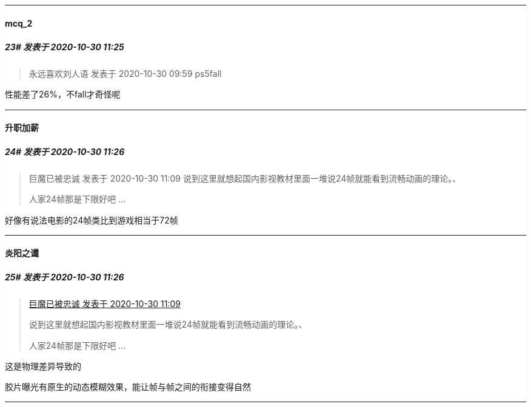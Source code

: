 





*****

####  mcq_2  
##### 23#       发表于 2020-10-30 11:25



<blockquote>永远喜欢刘人语 发表于 2020-10-30 09:59
ps5fall</blockquote>
性能差了26%，不fall才奇怪呢







*****

####  升职加薪  
##### 24#       发表于 2020-10-30 11:26



<blockquote>巨魔已被忠诚 发表于 2020-10-30 11:09
说到这里就想起国内影视教材里面一堆说24帧就能看到流畅动画的理论。、

人家24帧那是下限好吧 ...</blockquote>
好像有说法电影的24帧类比到游戏相当于72帧







*****

####  炎阳之谶  
##### 25#       发表于 2020-10-30 11:26



<blockquote><a href="httphttps://bbs.saraba1st.com/2b/forum.php?mod=redirect&amp;goto=findpost&amp;pid=49228127&amp;ptid=1969251" target="_blank">巨魔已被忠诚 发表于 2020-10-30 11:09</a>

说到这里就想起国内影视教材里面一堆说24帧就能看到流畅动画的理论。、

人家24帧那是下限好吧 ...</blockquote>
这是物理差异导致的


胶片曝光有原生的动态模糊效果，能让帧与帧之间的衔接变得自然







*****
